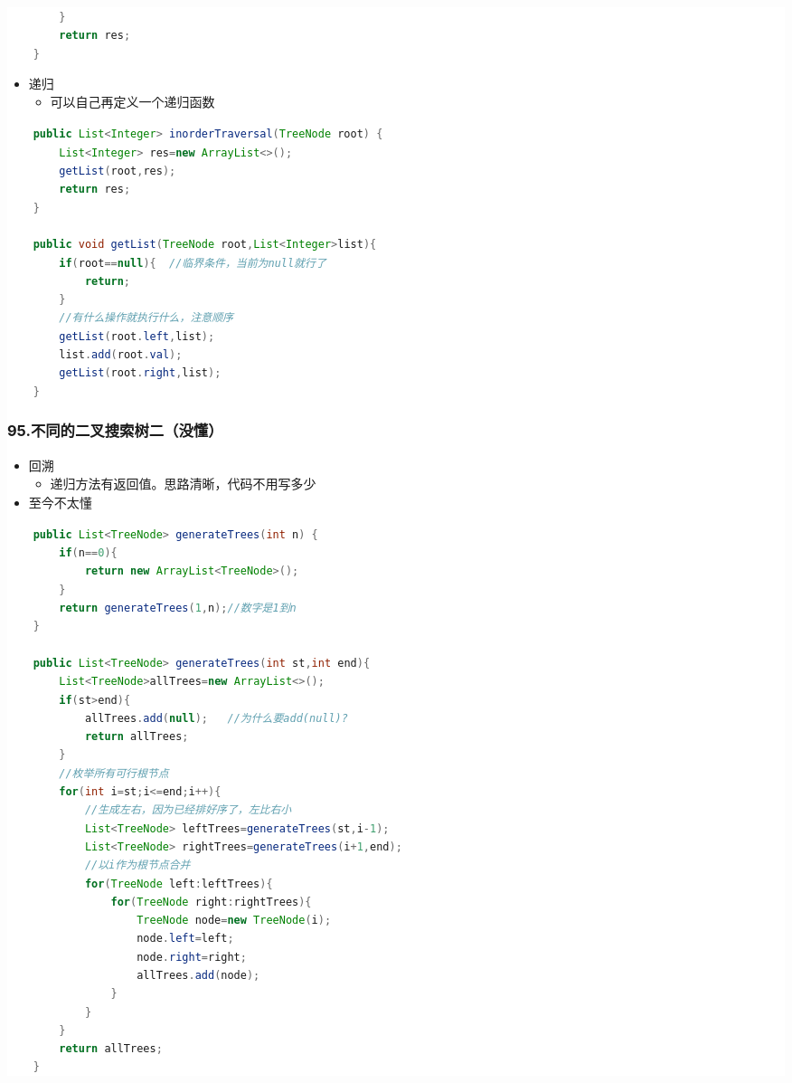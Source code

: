 ```java
        }
        return res;
    }
```

- 递归
  -  可以自己再定义一个递归函数

```java
    public List<Integer> inorderTraversal(TreeNode root) {
        List<Integer> res=new ArrayList<>();
        getList(root,res);
        return res;
    }

    public void getList(TreeNode root,List<Integer>list){
        if(root==null){  //临界条件，当前为null就行了
            return;
        }
        //有什么操作就执行什么，注意顺序
        getList(root.left,list);
        list.add(root.val);
        getList(root.right,list);
    }
```

### 95.不同的二叉搜索树二（没懂）

- 回溯
  - 递归方法有返回值。思路清晰，代码不用写多少
- 至今不太懂

```java
    public List<TreeNode> generateTrees(int n) {
        if(n==0){
            return new ArrayList<TreeNode>();
        }
        return generateTrees(1,n);//数字是1到n
    }

    public List<TreeNode> generateTrees(int st,int end){
        List<TreeNode>allTrees=new ArrayList<>();
        if(st>end){
            allTrees.add(null);   //为什么要add(null)?
            return allTrees;
        }
        //枚举所有可行根节点
        for(int i=st;i<=end;i++){
            //生成左右，因为已经排好序了，左比右小
            List<TreeNode> leftTrees=generateTrees(st,i-1);
            List<TreeNode> rightTrees=generateTrees(i+1,end);
            //以i作为根节点合并
            for(TreeNode left:leftTrees){
                for(TreeNode right:rightTrees){
                    TreeNode node=new TreeNode(i);
                    node.left=left;
                    node.right=right;
                    allTrees.add(node);  
                }
            }
        }
        return allTrees;
    }
```
